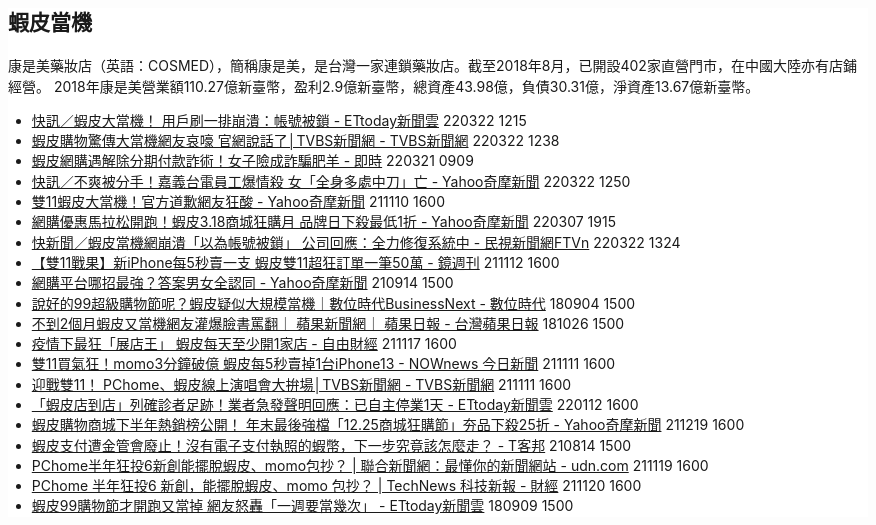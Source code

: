 ## 蝦皮當機

康是美藥妝店（英語：COSMED），簡稱康是美，是台灣一家連鎖藥妝店。截至2018年8月，已開設402家直營門市，在中國大陸亦有店鋪經營。
2018年康是美營業額110.27億新臺幣，盈利2.9億新臺幣，總資產43.98億，負債30.31億，淨資產13.67億新臺幣。
- [快訊／蝦皮大當機！ 用戶刷一排崩潰：帳號被鎖 - ETtoday新聞雲](https://www.ettoday.net/news/20220322/2213303.htm "快訊／蝦皮大當機！ 用戶刷一排崩潰：帳號被鎖 - ETtoday新聞雲") 220322 1215
- [蝦皮購物驚傳大當機網友哀嚎 官網說話了│TVBS新聞網 - TVBS新聞網](https://news.tvbs.com.tw/life/1746521/ "蝦皮購物驚傳大當機網友哀嚎 官網說話了│TVBS新聞網 - TVBS新聞網") 220322 1238
- [蝦皮網購遇解除分期付款詐術！女子險成詐騙肥羊 - 即時](https://news.ltn.com.tw/news/society/breakingnews/3866166 "蝦皮網購遇解除分期付款詐術！女子險成詐騙肥羊 - 即時") 220321 0909
- [快訊／不爽被分手！嘉義台電員工爆情殺 女「全身多處中刀」亡 - Yahoo奇摩新聞](https://tw.news.yahoo.com/%E5%BF%AB%E8%A8%8A-%E4%B8%8D%E7%88%BD%E8%A2%AB%E5%88%86%E6%89%8B-%E5%98%89%E7%BE%A9%E5%8F%B0%E9%9B%BB%E5%93%A1%E5%B7%A5%E7%88%86%E6%83%85%E6%AE%BA-%E5%A5%B3-%E5%85%A8%E8%BA%AB%E5%A4%9A%E8%99%95%E4%B8%AD%E5%88%80-045020894.html "快訊／不爽被分手！嘉義台電員工爆情殺 女「全身多處中刀」亡 - Yahoo奇摩新聞") 220322 1250
- [雙11蝦皮大當機！官方道歉網友狂酸 - Yahoo奇摩新聞](https://tw.news.yahoo.com/%E9%9B%9911%E8%9D%A6%E7%9A%AE%E5%A4%A7%E7%95%B6%E6%A9%9F-%E5%AE%98%E6%96%B9%E9%81%93%E6%AD%89%E7%B6%B2%E5%8F%8B%E7%8B%82%E9%85%B8-032125329.html "雙11蝦皮大當機！官方道歉網友狂酸 - Yahoo奇摩新聞") 211110 1600
- [網購優惠馬拉松開跑！蝦皮3.18商城狂購月 品牌日下殺最低1折 - Yahoo奇摩新聞](https://tw.news.yahoo.com/%E7%B6%B2%E8%B3%BC%E5%84%AA%E6%83%A0%E9%A6%AC%E6%8B%89%E6%9D%BE%E9%96%8B%E8%B7%91-%E8%9D%A6%E7%9A%AE3-18%E5%95%86%E5%9F%8E%E7%8B%82%E8%B3%BC%E6%9C%88-%E5%93%81%E7%89%8C%E6%97%A5%E4%B8%8B%E6%AE%BA%E6%9C%80%E4%BD%8E1%E6%8A%98-111539015.html "網購優惠馬拉松開跑！蝦皮3.18商城狂購月 品牌日下殺最低1折 - Yahoo奇摩新聞") 220307 1915
- [快新聞／蝦皮當機網崩潰「以為帳號被鎖」 公司回應：全力修復系統中 - 民視新聞網FTVn](https://www.ftvnews.com.tw/news/detail/2022322W0137 "快新聞／蝦皮當機網崩潰「以為帳號被鎖」 公司回應：全力修復系統中 - 民視新聞網FTVn") 220322 1324
- [【雙11戰果】新iPhone每5秒賣一支 蝦皮雙11超狂訂單一筆50萬 - 鏡週刊](https://www.mirrormedia.mg/story/202101112fin005/ "【雙11戰果】新iPhone每5秒賣一支 蝦皮雙11超狂訂單一筆50萬 - 鏡週刊") 211112 1600
- [網購平台哪招最強？答案男女全認同 - Yahoo奇摩新聞](https://tw.news.yahoo.com/%E7%B6%B2%E8%B3%BC%E5%B9%B3%E5%8F%B0%E5%93%AA%E6%8B%9B%E6%9C%80%E5%BC%B7-%E7%AD%94%E6%A1%88%E7%94%B7%E5%A5%B3%E5%85%A8%E8%AA%8D%E5%90%8C-094434883.html "網購平台哪招最強？答案男女全認同 - Yahoo奇摩新聞") 210914 1500
- [說好的99超級購物節呢？蝦皮疑似大規模當機｜數位時代BusinessNext - 數位時代](https://www.bnext.com.tw/article/50469/shopee-shut-down-all-their-service-suddenly-september-fourth-2018 "說好的99超級購物節呢？蝦皮疑似大規模當機｜數位時代BusinessNext - 數位時代") 180904 1500
- [不到2個月蝦皮又當機網友灌爆臉書罵翻｜ 蘋果新聞網｜ 蘋果日報 - 台灣蘋果日報](https://tw.appledaily.com/life/20181026/KJVZKM7HDKGPQ53NRTFHXMUEM4/ "不到2個月蝦皮又當機網友灌爆臉書罵翻｜ 蘋果新聞網｜ 蘋果日報 - 台灣蘋果日報") 181026 1500
- [疫情下最狂「展店王」 蝦皮每天至少開1家店 - 自由財經](https://ec.ltn.com.tw/article/breakingnews/3739320 "疫情下最狂「展店王」 蝦皮每天至少開1家店 - 自由財經") 211117 1600
- [雙11買氣狂！momo3分鐘破億 蝦皮每5秒賣掉1台iPhone13 - NOWnews 今日新聞](https://www.nownews.com/news/5439406 "雙11買氣狂！momo3分鐘破億 蝦皮每5秒賣掉1台iPhone13 - NOWnews 今日新聞") 211111 1600
- [迎戰雙11！ PChome、蝦皮線上演唱會大拚場│TVBS新聞網 - TVBS新聞網](https://news.tvbs.com.tw/life/1631548 "迎戰雙11！ PChome、蝦皮線上演唱會大拚場│TVBS新聞網 - TVBS新聞網") 211111 1600
- [「蝦皮店到店」列確診者足跡！業者急發聲明回應：已自主停業1天 - ETtoday新聞雲](https://www.ettoday.net/news/20220112/2167738.htm "「蝦皮店到店」列確診者足跡！業者急發聲明回應：已自主停業1天 - ETtoday新聞雲") 220112 1600
- [蝦皮購物商城下半年熱銷榜公開！ 年末最後強檔「12.25商城狂購節」夯品下殺25折 - Yahoo奇摩新聞](https://tw.news.yahoo.com/%E8%9D%A6%E7%9A%AE%E8%B3%BC%E7%89%A9%E5%95%86%E5%9F%8E%E4%B8%8B%E5%8D%8A%E5%B9%B4%E7%86%B1%E9%8A%B7%E6%A6%9C%E5%85%AC%E9%96%8B-%E5%B9%B4%E6%9C%AB%E6%9C%80%E5%BE%8C%E5%BC%B7%E6%AA%94-12-25%E5%95%86%E5%9F%8E%E7%8B%82%E8%B3%BC%E7%AF%80-%E5%A4%AF%E5%93%81%E4%B8%8B%E6%AE%BA25%E6%8A%98-074800557.html "蝦皮購物商城下半年熱銷榜公開！ 年末最後強檔「12.25商城狂購節」夯品下殺25折 - Yahoo奇摩新聞") 211219 1600
- [蝦皮支付遭金管會廢止！沒有電子支付執照的蝦幣，下一步究竟該怎麼走？ - T客邦](https://www.techbang.com/posts/89181-shrimp-skin-payment-by-the-gold-council-to-abolish-the "蝦皮支付遭金管會廢止！沒有電子支付執照的蝦幣，下一步究竟該怎麼走？ - T客邦") 210814 1500
- [PChome半年狂投6新創能擺脫蝦皮、momo包抄？ | 聯合新聞網：最懂你的新聞網站 - udn.com](https://udn.com/news/story/6837/5900333 "PChome半年狂投6新創能擺脫蝦皮、momo包抄？ | 聯合新聞網：最懂你的新聞網站 - udn.com") 211119 1600
- [PChome 半年狂投6 新創，能擺脫蝦皮、momo 包抄？ | TechNews 科技新報 - 財經](https://finance.technews.tw/2021/11/20/pchome-new-creation/ "PChome 半年狂投6 新創，能擺脫蝦皮、momo 包抄？ | TechNews 科技新報 - 財經") 211120 1600
- [蝦皮99購物節才開跑又當掉 網友怒轟「一週要當幾次」 - ETtoday新聞雲](https://www.ettoday.net/news/20180909/1254634.htm "蝦皮99購物節才開跑又當掉 網友怒轟「一週要當幾次」 - ETtoday新聞雲") 180909 1500
